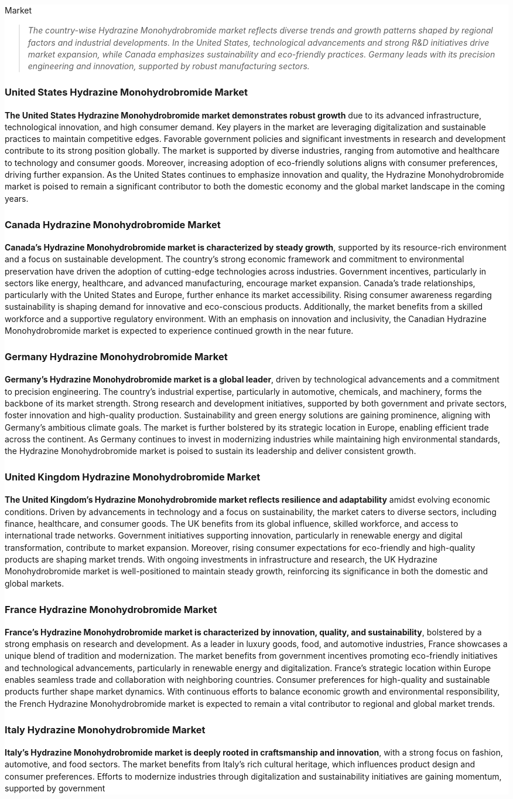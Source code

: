Market<br /></span></h1><blockquote><p><em><span class="">The country-wise Hydrazine Monohydrobromide market reflects diverse trends and growth patterns shaped by regional factors and industrial developments. In the United States, technological advancements and strong R&amp;D initiatives drive market expansion, while Canada emphasizes sustainability and eco-friendly practices. Germany leads with its precision engineering and innovation, supported by robust manufacturing sectors.</span></em></p></blockquote><h3><strong>United States Hydrazine Monohydrobromide Market</strong></h3><p><strong>The United States Hydrazine Monohydrobromide market demonstrates robust growth</strong> due to its advanced infrastructure, technological innovation, and high consumer demand. Key players in the market are leveraging digitalization and sustainable practices to maintain competitive edges. Favorable government policies and significant investments in research and development contribute to its strong position globally. The market is supported by diverse industries, ranging from automotive and healthcare to technology and consumer goods. Moreover, increasing adoption of eco-friendly solutions aligns with consumer preferences, driving further expansion. As the United States continues to emphasize innovation and quality, the Hydrazine Monohydrobromide market is poised to remain a significant contributor to both the domestic economy and the global market landscape in the coming years.</p><h3><strong>Canada Hydrazine Monohydrobromide Market</strong></h3><p><strong>Canada&rsquo;s Hydrazine Monohydrobromide market is characterized by steady growth</strong>, supported by its resource-rich environment and a focus on sustainable development. The country&rsquo;s strong economic framework and commitment to environmental preservation have driven the adoption of cutting-edge technologies across industries. Government incentives, particularly in sectors like energy, healthcare, and advanced manufacturing, encourage market expansion. Canada&rsquo;s trade relationships, particularly with the United States and Europe, further enhance its market accessibility. Rising consumer awareness regarding sustainability is shaping demand for innovative and eco-conscious products. Additionally, the market benefits from a skilled workforce and a supportive regulatory environment. With an emphasis on innovation and inclusivity, the Canadian Hydrazine Monohydrobromide market is expected to experience continued growth in the near future.</p><h3><strong>Germany Hydrazine Monohydrobromide Market</strong></h3><p><strong>Germany&rsquo;s Hydrazine Monohydrobromide market is a global leader</strong>, driven by technological advancements and a commitment to precision engineering. The country&rsquo;s industrial expertise, particularly in automotive, chemicals, and machinery, forms the backbone of its market strength. Strong research and development initiatives, supported by both government and private sectors, foster innovation and high-quality production. Sustainability and green energy solutions are gaining prominence, aligning with Germany&rsquo;s ambitious climate goals. The market is further bolstered by its strategic location in Europe, enabling efficient trade across the continent. As Germany continues to invest in modernizing industries while maintaining high environmental standards, the Hydrazine Monohydrobromide market is poised to sustain its leadership and deliver consistent growth.</p><h3><strong>United Kingdom Hydrazine Monohydrobromide Market</strong></h3><p><strong>The United Kingdom&rsquo;s Hydrazine Monohydrobromide market reflects resilience and adaptability</strong> amidst evolving economic conditions. Driven by advancements in technology and a focus on sustainability, the market caters to diverse sectors, including finance, healthcare, and consumer goods. The UK benefits from its global influence, skilled workforce, and access to international trade networks. Government initiatives supporting innovation, particularly in renewable energy and digital transformation, contribute to market expansion. Moreover, rising consumer expectations for eco-friendly and high-quality products are shaping market trends. With ongoing investments in infrastructure and research, the UK Hydrazine Monohydrobromide market is well-positioned to maintain steady growth, reinforcing its significance in both the domestic and global markets.</p><h3><strong>France Hydrazine Monohydrobromide Market</strong></h3><p><strong>France&rsquo;s Hydrazine Monohydrobromide market is characterized by innovation, quality, and sustainability</strong>, bolstered by a strong emphasis on research and development. As a leader in luxury goods, food, and automotive industries, France showcases a unique blend of tradition and modernization. The market benefits from government incentives promoting eco-friendly initiatives and technological advancements, particularly in renewable energy and digitalization. France&rsquo;s strategic location within Europe enables seamless trade and collaboration with neighboring countries. Consumer preferences for high-quality and sustainable products further shape market dynamics. With continuous efforts to balance economic growth and environmental responsibility, the French Hydrazine Monohydrobromide market is expected to remain a vital contributor to regional and global market trends.</p><h3><strong>Italy Hydrazine Monohydrobromide Market</strong></h3><p><strong>Italy&rsquo;s Hydrazine Monohydrobromide market is deeply rooted in craftsmanship and innovation</strong>, with a strong focus on fashion, automotive, and food sectors. The market benefits from Italy&rsquo;s rich cultural heritage, which influences product design and consumer preferences. Efforts to modernize industries through digitalization and sustainability initiatives are gaining momentum, supported by government